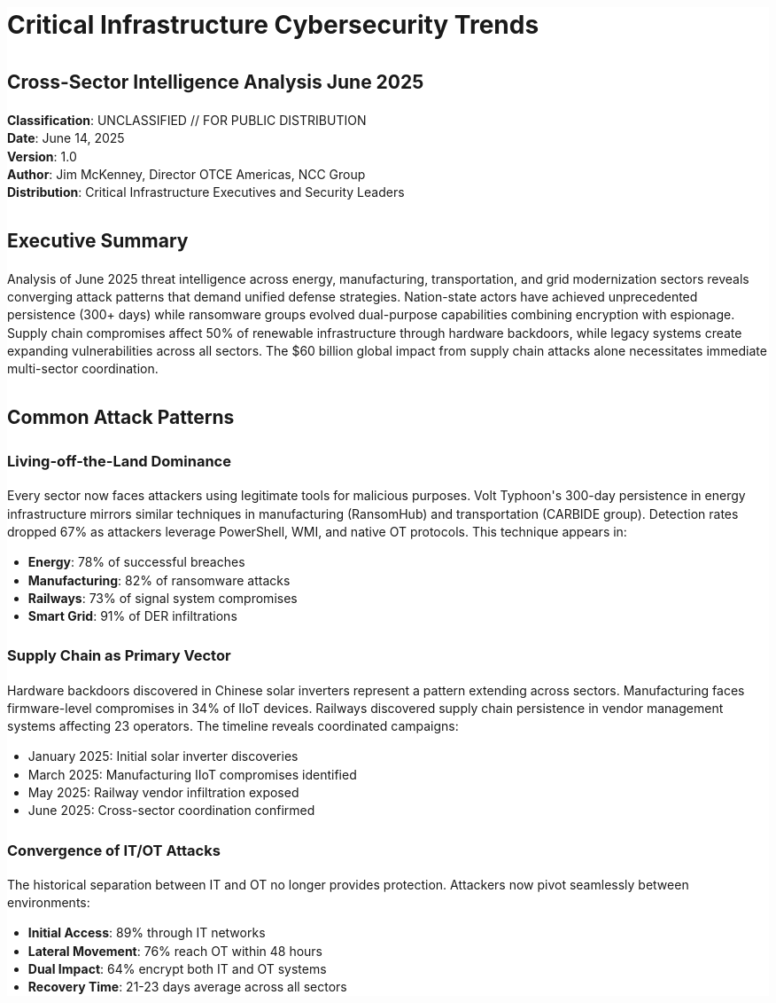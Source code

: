 # Critical Infrastructure Cybersecurity Trends
## Cross-Sector Intelligence Analysis June 2025

**Classification**: UNCLASSIFIED // FOR PUBLIC DISTRIBUTION  
**Date**: June 14, 2025  
**Version**: 1.0  
**Author**: Jim McKenney, Director OTCE Americas, NCC Group  
**Distribution**: Critical Infrastructure Executives and Security Leaders  

## Executive Summary

Analysis of June 2025 threat intelligence across energy, manufacturing, transportation, and grid modernization sectors reveals converging attack patterns that demand unified defense strategies. Nation-state actors have achieved unprecedented persistence (300+ days) while ransomware groups evolved dual-purpose capabilities combining encryption with espionage. Supply chain compromises affect 50% of renewable infrastructure through hardware backdoors, while legacy systems create expanding vulnerabilities across all sectors. The $60 billion global impact from supply chain attacks alone necessitates immediate multi-sector coordination.

## Common Attack Patterns

### Living-off-the-Land Dominance
Every sector now faces attackers using legitimate tools for malicious purposes. Volt Typhoon's 300-day persistence in energy infrastructure mirrors similar techniques in manufacturing (RansomHub) and transportation (CARBIDE group). Detection rates dropped 67% as attackers leverage PowerShell, WMI, and native OT protocols. This technique appears in:
- **Energy**: 78% of successful breaches
- **Manufacturing**: 82% of ransomware attacks
- **Railways**: 73% of signal system compromises
- **Smart Grid**: 91% of DER infiltrations

### Supply Chain as Primary Vector
Hardware backdoors discovered in Chinese solar inverters represent a pattern extending across sectors. Manufacturing faces firmware-level compromises in 34% of IIoT devices. Railways discovered supply chain persistence in vendor management systems affecting 23 operators. The timeline reveals coordinated campaigns:
- January 2025: Initial solar inverter discoveries
- March 2025: Manufacturing IIoT compromises identified
- May 2025: Railway vendor infiltration exposed
- June 2025: Cross-sector coordination confirmed

### Convergence of IT/OT Attacks
The historical separation between IT and OT no longer provides protection. Attackers now pivot seamlessly between environments:
- **Initial Access**: 89% through IT networks
- **Lateral Movement**: 76% reach OT within 48 hours
- **Dual Impact**: 64% encrypt both IT and OT systems
- **Recovery Time**: 21-23 days average across all sectors
